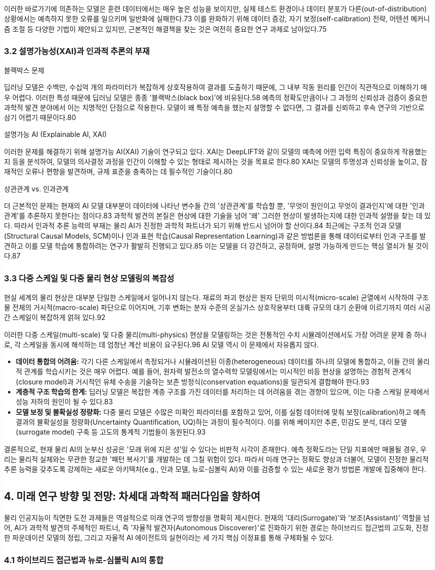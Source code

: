 이러한 바로가기에 의존하는 모델은 훈련 데이터에서는 매우 높은 성능을 보이지만, 실제 테스트 환경이나 데이터 분포가 다른(out-of-distribution) 상황에서는 예측하지 못한 오류를 일으키며 일반화에 실패한다.73 이를 완화하기 위해 데이터 증강, 자기 보정(self-calibration) 전략, 어텐션 메커니즘 조절 등 다양한 기법이 제안되고 있지만, 근본적인 해결책을 찾는 것은 여전히 중요한 연구 과제로 남아있다.75

### 3.2  설명가능성(XAI)과 인과적 추론의 부재

블랙박스 문제

딥러닝 모델은 수백만, 수십억 개의 파라미터가 복잡하게 상호작용하여 결과를 도출하기 때문에, 그 내부 작동 원리를 인간이 직관적으로 이해하기 매우 어렵다. 이러한 특성 때문에 딥러닝 모델은 종종 '블랙박스(black box)'에 비유된다.58 예측의 정확도만큼이나 그 과정의 신뢰성과 검증이 중요한 과학적 발견 분야에서 이는 치명적인 단점으로 작용한다. 모델이 왜 특정 예측을 했는지 설명할 수 없다면, 그 결과를 신뢰하고 후속 연구의 기반으로 삼기 어렵기 때문이다.80

설명가능 AI (Explainable AI, XAI)

이러한 문제를 해결하기 위해 설명가능 AI(XAI) 기술이 연구되고 있다. XAI는 DeepLIFT와 같이 모델의 예측에 어떤 입력 특징이 중요하게 작용했는지 등을 분석하여, 모델의 의사결정 과정을 인간이 이해할 수 있는 형태로 제시하는 것을 목표로 한다.80 XAI는 모델의 투명성과 신뢰성을 높이고, 잠재적인 오류나 편향을 발견하며, 규제 표준을 충족하는 데 필수적인 기술이다.80

상관관계 vs. 인과관계

더 근본적인 문제는 현재의 AI 모델 대부분이 데이터에 나타난 변수들 간의 '상관관계'를 학습할 뿐, '무엇이 원인이고 무엇이 결과인지'에 대한 '인과관계'를 추론하지 못한다는 점이다.83 과학적 발견의 본질은 현상에 대한 기술을 넘어 '왜' 그러한 현상이 발생하는지에 대한 인과적 설명을 찾는 데 있다. 따라서 인과적 추론 능력의 부재는 물리 AI가 진정한 과학적 파트너가 되기 위해 반드시 넘어야 할 산이다.84 최근에는 구조적 인과 모델(Structural Causal Models, SCM)이나 인과 표현 학습(Causal Representation Learning)과 같은 방법론을 통해 데이터로부터 인과 구조를 발견하고 이를 모델 학습에 통합하려는 연구가 활발히 진행되고 있다.85 이는 모델을 더 강건하고, 공정하며, 설명 가능하게 만드는 핵심 열쇠가 될 것이다.87

### 3.3  다중 스케일 및 다중 물리 현상 모델링의 복잡성

현실 세계의 물리 현상은 대부분 단일한 스케일에서 일어나지 않는다. 재료의 파괴 현상은 원자 단위의 미시적(micro-scale) 균열에서 시작하여 구조물 전체의 거시적(macro-scale) 파단으로 이어지며, 기후 변화는 분자 수준의 온실가스 상호작용부터 대륙 규모의 대기 순환에 이르기까지 여러 시공간 스케일이 복잡하게 얽혀 있다.92

이러한 다중 스케일(multi-scale) 및 다중 물리(multi-physics) 현상을 모델링하는 것은 전통적인 수치 시뮬레이션에서도 가장 어려운 문제 중 하나로, 각 스케일을 동시에 해석하는 데 엄청난 계산 비용이 요구된다.96 AI 모델 역시 이 문제에서 자유롭지 않다.

- **데이터 통합의 어려움:** 각기 다른 스케일에서 측정되거나 시뮬레이션된 이종(heterogeneous) 데이터를 하나의 모델에 통합하고, 이들 간의 물리적 관계를 학습시키는 것은 매우 어렵다. 예를 들어, 원자력 발전소의 열수력학 모델링에서는 미시적인 비등 현상을 설명하는 경험적 관계식(closure model)과 거시적인 유체 수송을 기술하는 보존 방정식(conservation equations)을 일관되게 결합해야 한다.93
- **계층적 구조 학습의 한계:** 딥러닝 모델은 복잡한 계층 구조를 가진 데이터를 처리하는 데 어려움을 겪는 경향이 있으며, 이는 다중 스케일 문제에서 성능 저하의 원인이 될 수 있다.83
- **모델 보정 및 불확실성 정량화:** 다중 물리 모델은 수많은 미확인 파라미터를 포함하고 있어, 이를 실험 데이터에 맞춰 보정(calibration)하고 예측 결과의 불확실성을 정량화(Uncertainty Quantification, UQ)하는 과정이 필수적이다. 이를 위해 베이지안 추론, 민감도 분석, 대리 모델(surrogate model) 구축 등 고도의 통계적 기법들이 동원된다.93

결론적으로, 현재 물리 AI의 눈부신 성공은 '모래 위에 지은 성'일 수 있다는 비판적 시각이 존재한다. 예측 정확도라는 단일 지표에만 매몰될 경우, 우리는 물리적 실체와는 무관한 정교한 '패턴 복사기'를 개발하는 데 그칠 위험이 있다. 따라서 미래 연구는 정확도 향상과 더불어, 모델이 진정한 물리적 추론 능력을 갖추도록 강제하는 새로운 아키텍처(e.g., 인과 모델, 뉴로-심볼릭 AI)와 이를 검증할 수 있는 새로운 평가 방법론 개발에 집중해야 한다.

## 4.  미래 연구 방향 및 전망: 차세대 과학적 패러다임을 향하여

물리 인공지능이 직면한 도전 과제들은 역설적으로 미래 연구의 방향성을 명확히 제시한다. 현재의 '대리(Surrogate)'와 '보조(Assistant)' 역할을 넘어, AI가 과학적 발견의 주체적인 파트너, 즉 '자율적 발견자(Autonomous Discoverer)'로 진화하기 위한 경로는 하이브리드 접근법의 고도화, 진정한 파운데이션 모델의 정립, 그리고 자율적 AI 에이전트의 실현이라는 세 가지 핵심 이정표를 통해 구체화될 수 있다.

### 4.1  하이브리드 접근법과 뉴로-심볼릭 AI의 통합
